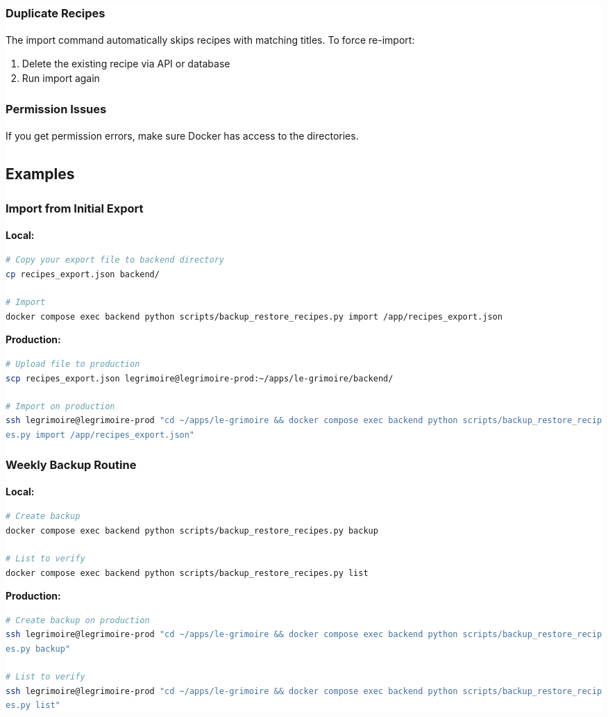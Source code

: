 ### Duplicate Recipes
The import command automatically skips recipes with matching titles. To force re-import:
1. Delete the existing recipe via API or database
2. Run import again

### Permission Issues
If you get permission errors, make sure Docker has access to the directories.

## Examples

### Import from Initial Export

**Local:**
```bash
# Copy your export file to backend directory
cp recipes_export.json backend/

# Import
docker compose exec backend python scripts/backup_restore_recipes.py import /app/recipes_export.json
```

**Production:**
```bash
# Upload file to production
scp recipes_export.json legrimoire@legrimoire-prod:~/apps/le-grimoire/backend/

# Import on production
ssh legrimoire@legrimoire-prod "cd ~/apps/le-grimoire && docker compose exec backend python scripts/backup_restore_recipes.py import /app/recipes_export.json"
```

### Weekly Backup Routine

**Local:**
```bash
# Create backup
docker compose exec backend python scripts/backup_restore_recipes.py backup

# List to verify
docker compose exec backend python scripts/backup_restore_recipes.py list
```

**Production:**
```bash
# Create backup on production
ssh legrimoire@legrimoire-prod "cd ~/apps/le-grimoire && docker compose exec backend python scripts/backup_restore_recipes.py backup"

# List to verify
ssh legrimoire@legrimoire-prod "cd ~/apps/le-grimoire && docker compose exec backend python scripts/backup_restore_recipes.py list"
```

